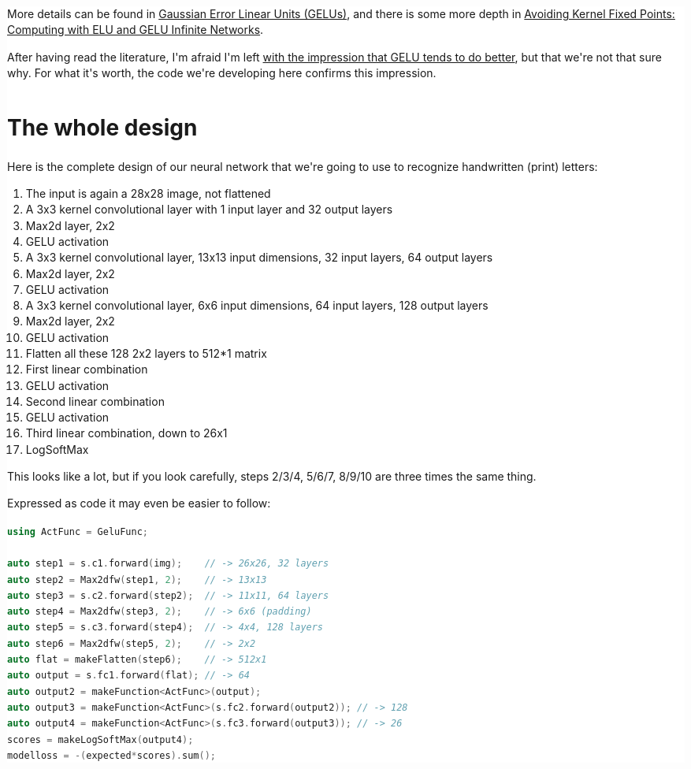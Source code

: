 </center>

More details can be found in [Gaussian Error Linear Units (GELUs)](https://arxiv.org/abs/1606.08415), and there is some more depth in [Avoiding Kernel Fixed Points:
Computing with ELU and GELU Infinite Networks](https://ojs.aaai.org/index.php/AAAI/article/view/17197/17004).

After having read the literature, I'm afraid I'm left [with the impression that GELU tends to do better](https://arxiv.org/pdf/2002.05202.pdf), but that we're not that sure why. For what it's worth, the code we're developing here confirms this impression.

# The whole design
Here is the complete design of our neural network that we're going to use to recognize handwritten (print) letters:

1. The input is again a 28x28 image, not flattened
2. A 3x3 kernel convolutional layer with 1 input layer and 32 output layers
3. Max2d layer, 2x2
4. GELU activation 
5. A 3x3 kernel convolutional layer, 13x13 input dimensions, 32 input layers, 64 output layers
6. Max2d layer, 2x2
7. GELU activation 
8. A 3x3 kernel convolutional layer, 6x6 input dimensions, 64 input layers, 128 output layers
6. Max2d layer, 2x2
7. GELU activation 
8. Flatten all these 128 2x2 layers to 512*1 matrix
9. First linear combination
11. GELU activation
12. Second linear combination
13. GELU activation
14. Third linear combination, down to 26x1
15. LogSoftMax

This looks like a lot, but if you look carefully, steps 2/3/4, 5/6/7, 8/9/10 are three times the same thing.

Expressed as code it may even be easier to follow:
```C++
using ActFunc = GeluFunc;

auto step1 = s.c1.forward(img);    // -> 26x26, 32 layers
auto step2 = Max2dfw(step1, 2);    // -> 13x13
auto step3 = s.c2.forward(step2);  // -> 11x11, 64 layers
auto step4 = Max2dfw(step3, 2);    // -> 6x6 (padding)
auto step5 = s.c3.forward(step4);  // -> 4x4, 128 layers
auto step6 = Max2dfw(step5, 2);    // -> 2x2
auto flat = makeFlatten(step6);    // -> 512x1
auto output = s.fc1.forward(flat); // -> 64
auto output2 = makeFunction<ActFunc>(output);
auto output3 = makeFunction<ActFunc>(s.fc2.forward(output2)); // -> 128
auto output4 = makeFunction<ActFunc>(s.fc3.forward(output3)); // -> 26
scores = makeLogSoftMax(output4);
modelloss = -(expected*scores).sum();
```
